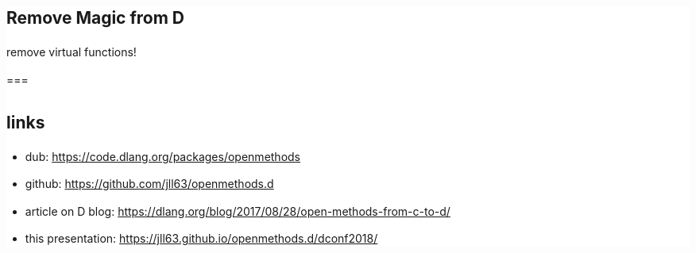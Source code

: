 ## Remove Magic from D

remove virtual functions!

===

## links

* dub: https://code.dlang.org/packages/openmethods

* github: https://github.com/jll63/openmethods.d

* article on D blog: https://dlang.org/blog/2017/08/28/open-methods-from-c-to-d/

* this presentation: https://jll63.github.io/openmethods.d/dconf2018/

